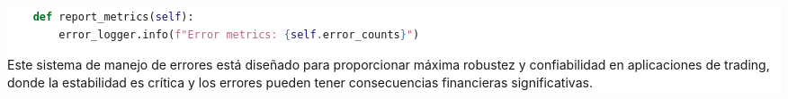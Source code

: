 ```python
    def report_metrics(self):
        error_logger.info(f"Error metrics: {self.error_counts}")
```

Este sistema de manejo de errores está diseñado para proporcionar máxima robustez y confiabilidad en aplicaciones de trading, donde la estabilidad es crítica y los errores pueden tener consecuencias financieras significativas.